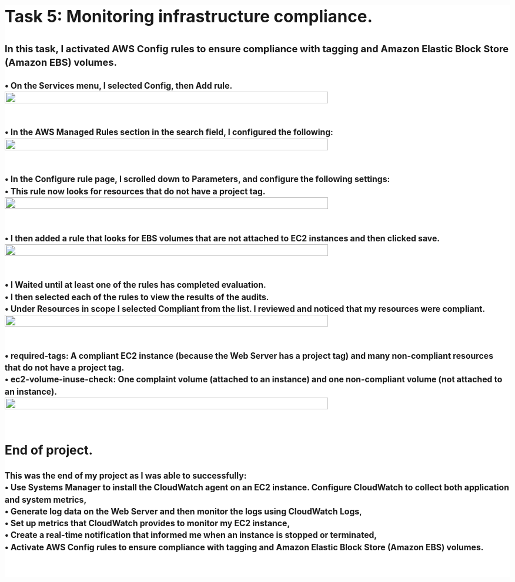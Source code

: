 # Task 5: Monitoring infrastructure compliance.

### In this task, I activated AWS Config rules to ensure compliance with tagging and Amazon Elastic Block Store (Amazon EBS) volumes.

<b>• On the Services  menu, I selected Config, then Add rule.</br>
<img src="https://github.com/Tanakagi/Monitoring-Infrastructure./blob/c4502ff6432d2958b9f269574f845bc5e36c3429/Project%20Images/Image%2066.png" height="80%" width="80%" />
</br>
</br>

<b>• In the AWS Managed Rules section in the search field, I configured the following:</br>
<img src="https://github.com/Tanakagi/Monitoring-Infrastructure./blob/c4502ff6432d2958b9f269574f845bc5e36c3429/Project%20Images/Image%2067.png" height="80%" width="80%" />
</br>
</br>

<b>• In the **Configure rule** page, I scrolled down to **Parameters**, and configure the following settings:</br>
<b>• This rule now looks for resources that do not have a **project** tag.</br>
<img src="https://github.com/Tanakagi/Monitoring-Infrastructure./blob/c4502ff6432d2958b9f269574f845bc5e36c3429/Project%20Images/Image%2068.png" height="80%" width="80%" />
</br>
</br>

<b>• I then added a rule that looks for EBS volumes that are not attached to EC2 instances and then clicked save.</br>
<img src="https://github.com/Tanakagi/Monitoring-Infrastructure./blob/c4502ff6432d2958b9f269574f845bc5e36c3429/Project%20Images/Image%2069.png" height="80%" width="80%" />
</br>
</br>

<b>• I Waited until at least one of the rules has completed evaluation.</br>
<b>• I then selected each of the rules to view the results of the audits.</br>
<b>• Under Resources in scope I selected **Compliant** from the list. I reviewed and noticed that my resources were compliant.</br>
<img src="https://github.com/Tanakagi/Monitoring-Infrastructure./blob/c4502ff6432d2958b9f269574f845bc5e36c3429/Project%20Images/Image%2070.png" height="80%" width="80%" />
</br>
</br>

<b>•  **required-tags:** A compliant EC2 instance (because the Web Server has a **project** tag) and many non-compliant resources that do not have a **project** tag.</br>
<b>• **ec2-volume-inuse-check:** One complaint volume (attached to an instance) and one non-compliant volume (not attached to an instance).</br>
<img src="https://github.com/Tanakagi/Monitoring-Infrastructure./blob/c4502ff6432d2958b9f269574f845bc5e36c3429/Project%20Images/Image%2071.png" height="80%" width="80%" />
</br>
</br>

## End of project.

<b>This was the end of my project as I was able to successfully:</br>
<b>• Use Systems Manager to install the CloudWatch agent on an EC2 instance. Configure CloudWatch to collect both application and system metrics,</br>
<b>• Generate log data on the Web Server and then monitor the logs using CloudWatch Logs,</br>
<b>• Set up metrics that CloudWatch provides to monitor my EC2 instance,</br>
<b>• Create a real-time notification that informed me when an instance is stopped or terminated,</br>
<b>• Activate AWS Config rules to ensure compliance with tagging and Amazon Elastic Block Store (Amazon EBS) volumes.</br>
</br>
</br>
